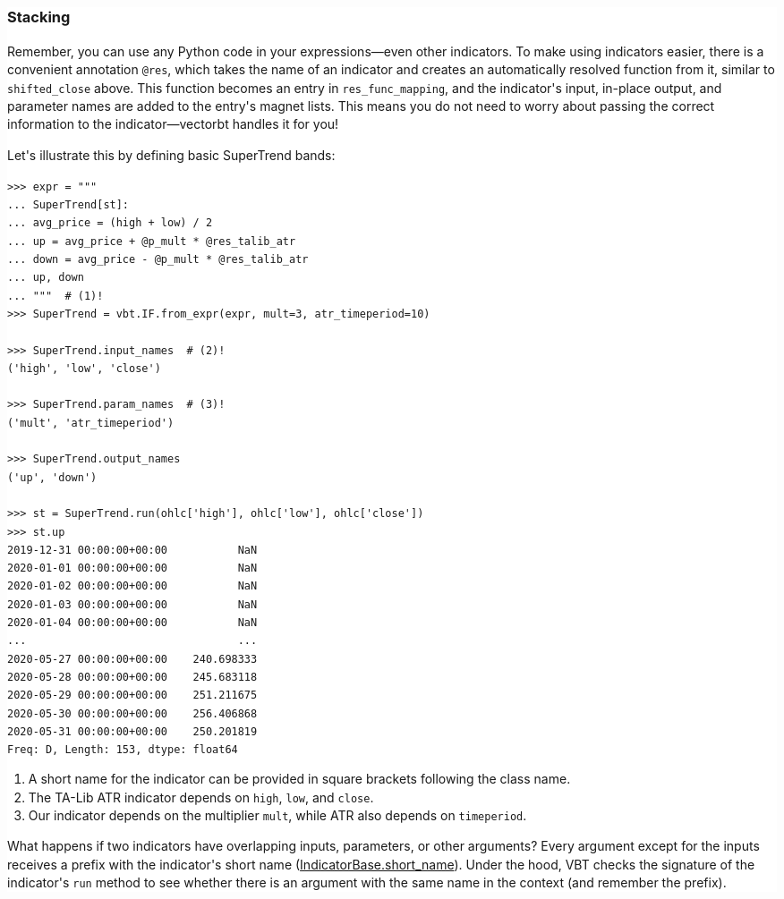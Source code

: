 ### Stacking

Remember, you can use any Python code in your expressions—even other indicators.
To make using indicators easier, there is a convenient annotation `@res`, which takes
the name of an indicator and creates an automatically resolved function from it, similar to
`shifted_close` above. This function becomes an entry in `res_func_mapping`, and the indicator's
input, in-place output, and parameter names are added to the entry's magnet lists. This means you do not
need to worry about passing the correct information to the indicator—vectorbt handles it for you!

Let's illustrate this by defining basic SuperTrend bands:

```pycon
>>> expr = """
... SuperTrend[st]:
... avg_price = (high + low) / 2
... up = avg_price + @p_mult * @res_talib_atr
... down = avg_price - @p_mult * @res_talib_atr
... up, down
... """  # (1)!
>>> SuperTrend = vbt.IF.from_expr(expr, mult=3, atr_timeperiod=10)

>>> SuperTrend.input_names  # (2)!
('high', 'low', 'close')

>>> SuperTrend.param_names  # (3)!
('mult', 'atr_timeperiod')

>>> SuperTrend.output_names
('up', 'down')

>>> st = SuperTrend.run(ohlc['high'], ohlc['low'], ohlc['close'])
>>> st.up
2019-12-31 00:00:00+00:00           NaN
2020-01-01 00:00:00+00:00           NaN
2020-01-02 00:00:00+00:00           NaN
2020-01-03 00:00:00+00:00           NaN
2020-01-04 00:00:00+00:00           NaN
...                                 ...
2020-05-27 00:00:00+00:00    240.698333
2020-05-28 00:00:00+00:00    245.683118
2020-05-29 00:00:00+00:00    251.211675
2020-05-30 00:00:00+00:00    256.406868
2020-05-31 00:00:00+00:00    250.201819
Freq: D, Length: 153, dtype: float64
```

1. A short name for the indicator can be provided in square brackets following the class name.
2. The TA-Lib ATR indicator depends on `high`, `low`, and `close`.
3. Our indicator depends on the multiplier `mult`, while ATR also depends on `timeperiod`.

What happens if two indicators have overlapping inputs, parameters, or other arguments?
Every argument except for the inputs receives a prefix with the indicator's short name
([IndicatorBase.short_name](https://vectorbt.pro/pvt_6d1b3986/api/indicators/factory/#vectorbtpro.indicators.factory.IndicatorBase.short_name)).
Under the hood, VBT checks the signature of the indicator's `run` method to see
whether there is an argument with the same name in the context (and remember the prefix).
